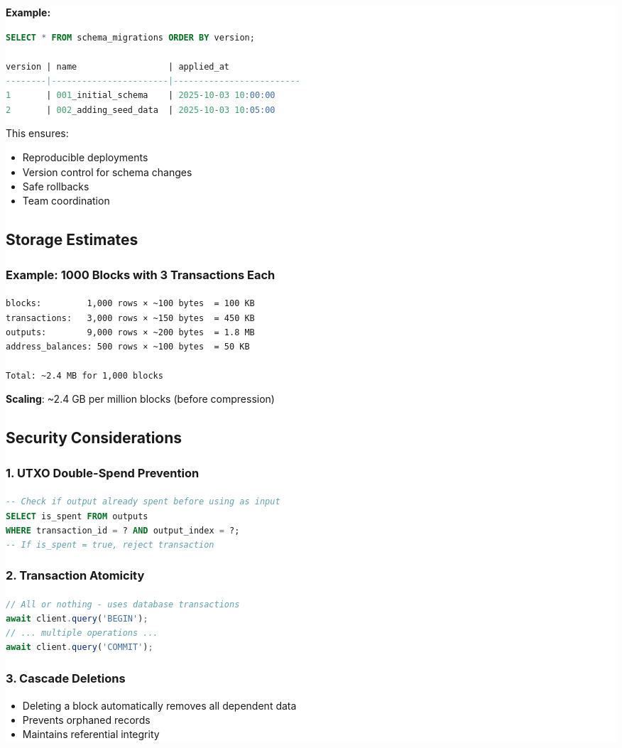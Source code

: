 **Example:**

```sql
SELECT * FROM schema_migrations ORDER BY version;

version | name                  | applied_at
--------|-----------------------|-------------------------
1       | 001_initial_schema    | 2025-10-03 10:00:00
2       | 002_adding_seed_data  | 2025-10-03 10:05:00
```

This ensures:

- Reproducible deployments
- Version control for schema changes
- Safe rollbacks
- Team coordination

## Storage Estimates

### Example: 1000 Blocks with 3 Transactions Each

```
blocks:         1,000 rows × ~100 bytes  = 100 KB
transactions:   3,000 rows × ~150 bytes  = 450 KB
outputs:        9,000 rows × ~200 bytes  = 1.8 MB
address_balances: 500 rows × ~100 bytes  = 50 KB

Total: ~2.4 MB for 1,000 blocks
```

**Scaling**: ~2.4 GB per million blocks (before compression)

## Security Considerations

### 1. **UTXO Double-Spend Prevention**

```sql
-- Check if output already spent before using as input
SELECT is_spent FROM outputs
WHERE transaction_id = ? AND output_index = ?;
-- If is_spent = true, reject transaction
```

### 2. **Transaction Atomicity**

```typescript
// All or nothing - uses database transactions
await client.query('BEGIN');
// ... multiple operations ...
await client.query('COMMIT');
```

### 3. **Cascade Deletions**

- Deleting a block automatically removes all dependent data
- Prevents orphaned records
- Maintains referential integrity

